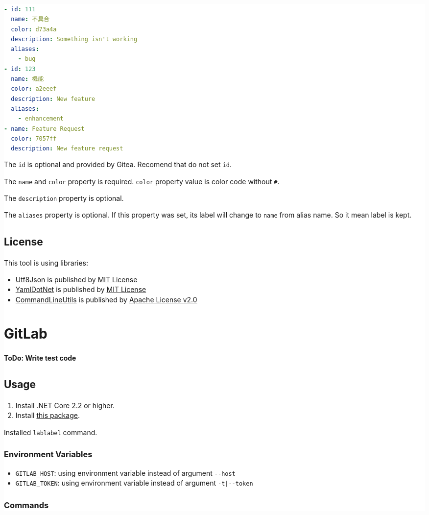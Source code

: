 ```yml
- id: 111
  name: 不具合
  color: d73a4a
  description: Something isn't working
  aliases:
    - bug
- id: 123
  name: 機能
  color: a2eeef
  description: New feature
  aliases:
    - enhancement
- name: Feature Request
  color: 7057ff
  description: New feature request
```

The `id` is optional and provided by Gitea. Recomend that do not set `id`.

The `name` and `color` property is required. `color` property value is color code without `#`.

The `description` property is optional.

The `aliases` property is optional. If this property was set, its label will change to `name` from alias name. So it mean label is kept.

## License
This tool is using libraries:

- [Utf8Json](https://github.com/neuecc/Utf8Json) is published by [MIT License](https://github.com/neuecc/Utf8Json/blob/master/LICENSE)
- [YamlDotNet](https://github.com/aaubry/YamlDotNet) is published by [MIT License](https://github.com/aaubry/YamlDotNet/blob/master/LICENSE)
- [CommandLineUtils](https://github.com/natemcmaster/CommandLineUtils) is published by [Apache License v2.0](https://github.com/natemcmaster/CommandLineUtils/blob/master/LICENSE.txt)

# GitLab
**ToDo: Write test code**
## Usage
1. Install .NET Core 2.2 or higher.
1. Install [this package](https://www.nuget.org/packages/MobileAct.GitlabLabelSetUpper).

Installed `lablabel` command.

### Environment Variables
- `GITLAB_HOST`: using environment variable instead of argument `--host`
- `GITLAB_TOKEN`: using environment variable instead of argument `-t|--token`

### Commands
